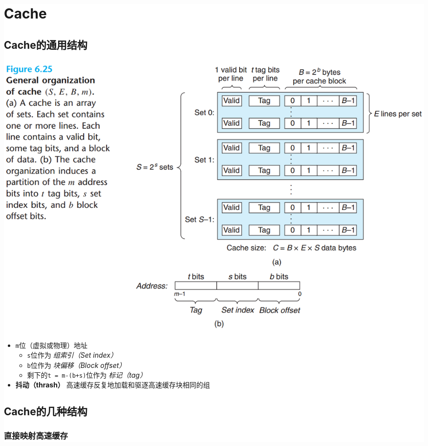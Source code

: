 # Cache

## Cache的通用结构

![pic/cache_gen_org.png](pic/cache_gen_org.png)

* `m`位（虚拟或物理）地址
  * `s`位作为 *组索引（Set index）*
  * `b`位作为 *块偏移（Block offset）*
  * 剩下的`t = m-(b+s)`位作为 *标记（tag）*
* **抖动（thrash）** 高速缓存反复地加载和驱逐高速缓存块相同的组

## Cache的几种结构

### 直接映射高速缓存
